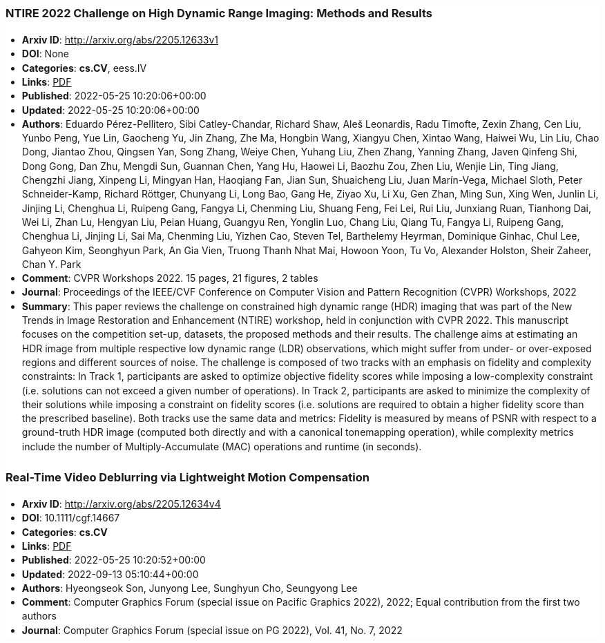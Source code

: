

### NTIRE 2022 Challenge on High Dynamic Range Imaging: Methods and Results
- **Arxiv ID**: http://arxiv.org/abs/2205.12633v1
- **DOI**: None
- **Categories**: **cs.CV**, eess.IV
- **Links**: [PDF](http://arxiv.org/pdf/2205.12633v1)
- **Published**: 2022-05-25 10:20:06+00:00
- **Updated**: 2022-05-25 10:20:06+00:00
- **Authors**: Eduardo Pérez-Pellitero, Sibi Catley-Chandar, Richard Shaw, Aleš Leonardis, Radu Timofte, Zexin Zhang, Cen Liu, Yunbo Peng, Yue Lin, Gaocheng Yu, Jin Zhang, Zhe Ma, Hongbin Wang, Xiangyu Chen, Xintao Wang, Haiwei Wu, Lin Liu, Chao Dong, Jiantao Zhou, Qingsen Yan, Song Zhang, Weiye Chen, Yuhang Liu, Zhen Zhang, Yanning Zhang, Javen Qinfeng Shi, Dong Gong, Dan Zhu, Mengdi Sun, Guannan Chen, Yang Hu, Haowei Li, Baozhu Zou, Zhen Liu, Wenjie Lin, Ting Jiang, Chengzhi Jiang, Xinpeng Li, Mingyan Han, Haoqiang Fan, Jian Sun, Shuaicheng Liu, Juan Marín-Vega, Michael Sloth, Peter Schneider-Kamp, Richard Röttger, Chunyang Li, Long Bao, Gang He, Ziyao Xu, Li Xu, Gen Zhan, Ming Sun, Xing Wen, Junlin Li, Jinjing Li, Chenghua Li, Ruipeng Gang, Fangya Li, Chenming Liu, Shuang Feng, Fei Lei, Rui Liu, Junxiang Ruan, Tianhong Dai, Wei Li, Zhan Lu, Hengyan Liu, Peian Huang, Guangyu Ren, Yonglin Luo, Chang Liu, Qiang Tu, Fangya Li, Ruipeng Gang, Chenghua Li, Jinjing Li, Sai Ma, Chenming Liu, Yizhen Cao, Steven Tel, Barthelemy Heyrman, Dominique Ginhac, Chul Lee, Gahyeon Kim, Seonghyun Park, An Gia Vien, Truong Thanh Nhat Mai, Howoon Yoon, Tu Vo, Alexander Holston, Sheir Zaheer, Chan Y. Park
- **Comment**: CVPR Workshops 2022. 15 pages, 21 figures, 2 tables
- **Journal**: Proceedings of the IEEE/CVF Conference on Computer Vision and
  Pattern Recognition (CVPR) Workshops, 2022
- **Summary**: This paper reviews the challenge on constrained high dynamic range (HDR) imaging that was part of the New Trends in Image Restoration and Enhancement (NTIRE) workshop, held in conjunction with CVPR 2022. This manuscript focuses on the competition set-up, datasets, the proposed methods and their results. The challenge aims at estimating an HDR image from multiple respective low dynamic range (LDR) observations, which might suffer from under- or over-exposed regions and different sources of noise. The challenge is composed of two tracks with an emphasis on fidelity and complexity constraints: In Track 1, participants are asked to optimize objective fidelity scores while imposing a low-complexity constraint (i.e. solutions can not exceed a given number of operations). In Track 2, participants are asked to minimize the complexity of their solutions while imposing a constraint on fidelity scores (i.e. solutions are required to obtain a higher fidelity score than the prescribed baseline). Both tracks use the same data and metrics: Fidelity is measured by means of PSNR with respect to a ground-truth HDR image (computed both directly and with a canonical tonemapping operation), while complexity metrics include the number of Multiply-Accumulate (MAC) operations and runtime (in seconds).



### Real-Time Video Deblurring via Lightweight Motion Compensation
- **Arxiv ID**: http://arxiv.org/abs/2205.12634v4
- **DOI**: 10.1111/cgf.14667
- **Categories**: **cs.CV**
- **Links**: [PDF](http://arxiv.org/pdf/2205.12634v4)
- **Published**: 2022-05-25 10:20:52+00:00
- **Updated**: 2022-09-13 05:10:44+00:00
- **Authors**: Hyeongseok Son, Junyong Lee, Sunghyun Cho, Seungyong Lee
- **Comment**: Computer Graphics Forum (special issue on Pacific Graphics 2022),
  2022; Equal contribution from the first two authors
- **Journal**: Computer Graphics Forum (special issue on PG 2022), Vol. 41, No.
  7, 2022